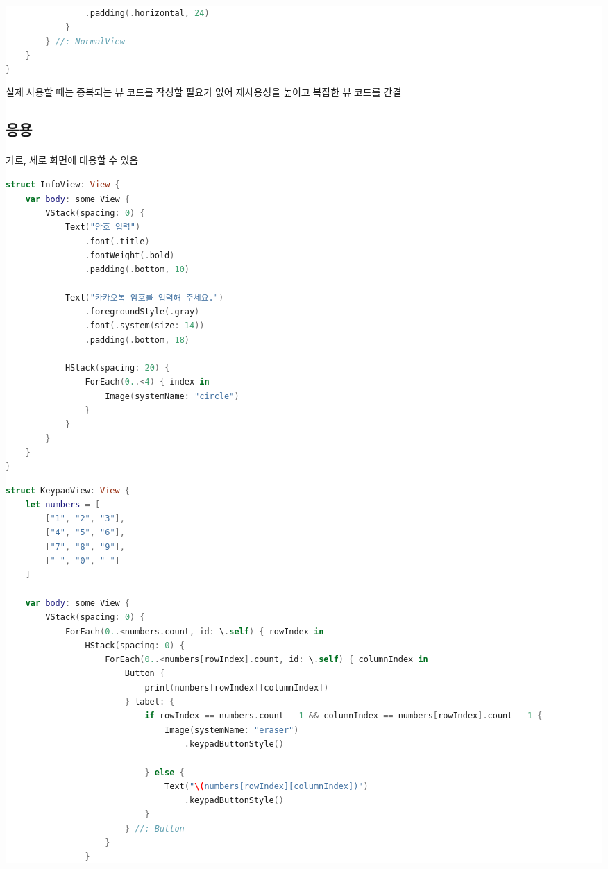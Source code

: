 ```swift
                .padding(.horizontal, 24)
            }
        } //: NormalView
    }
}
```
실제 사용할 때는 중복되는 뷰 코드를 작성할 필요가 없어 재사용성을 높이고 복잡한 뷰 코드를 간결

## 응용
가로, 세로 화면에 대응할 수 있음
```Swift
struct InfoView: View {
    var body: some View {
        VStack(spacing: 0) {
            Text("암호 입력")
                .font(.title)
                .fontWeight(.bold)
                .padding(.bottom, 10)
            
            Text("카카오톡 암호를 입력해 주세요.")
                .foregroundStyle(.gray)
                .font(.system(size: 14))
                .padding(.bottom, 18)
            
            HStack(spacing: 20) {
                ForEach(0..<4) { index in
                    Image(systemName: "circle")
                }
            }
        }
    }
}
```

```swift
struct KeypadView: View {
    let numbers = [
        ["1", "2", "3"],
        ["4", "5", "6"],
        ["7", "8", "9"],
        [" ", "0", " "]
    ]
    
    var body: some View {
        VStack(spacing: 0) {
            ForEach(0..<numbers.count, id: \.self) { rowIndex in
                HStack(spacing: 0) {
                    ForEach(0..<numbers[rowIndex].count, id: \.self) { columnIndex in
                        Button {
                            print(numbers[rowIndex][columnIndex])
                        } label: {
                            if rowIndex == numbers.count - 1 && columnIndex == numbers[rowIndex].count - 1 {
                                Image(systemName: "eraser")
                                    .keypadButtonStyle()
                                    
                            } else {
                                Text("\(numbers[rowIndex][columnIndex])")
                                    .keypadButtonStyle()
                            }
                        } //: Button
                    }
                }
```